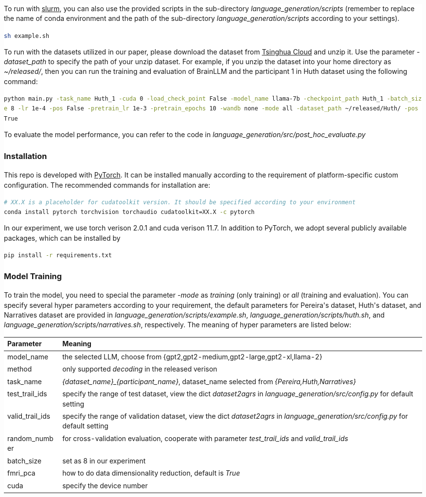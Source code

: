 To run with [slurm]((https://slurm.schedmd.com/documentation.html)), you can also use the provided scripts in the sub-directory *language_generation/scripts* (remember to replace the name of conda environment and the path of the sub-directory *language_generation/scripts* according to your settings).

```bash
sh example.sh
```

To run with the datasets utilized in our paper, please download the dataset from [Tsinghua Cloud]((https://cloud.tsinghua.edu.cn/d/04e8cfe6c9c743c69f08/)) and unzip it. Use the parameter *-dataset_path* to specify the path of your unzip dataset.
For example, if you unzip the dataset into your home directory as *~/released/*, then you can run the training and evaluation of BrainLLM and the participant 1 in Huth dataset using the following command:
```bash
python main.py -task_name Huth_1 -cuda 0 -load_check_point False -model_name llama-7b -checkpoint_path Huth_1 -batch_size 8 -lr 1e-4 -pos False -pretrain_lr 1e-3 -pretrain_epochs 10 -wandb none -mode all -dataset_path ~/released/Huth/ -pos True
``` 

To evaluate the model performance, you can refer to the code in *language_generation/src/post_hoc_evaluate.py*

### Installation

This repo is developed with [PyTorch]((https://pytorch.org/get-started/locally/)). It can be installed manually according to the requirement of platform-specific custom configuration. The recommended commands for installation are:
```bash
# XX.X is a placeholder for cudatoolkit version. It should be specified according to your environment
conda install pytorch torchvision torchaudio cudatoolkit=XX.X -c pytorch 
```
In our experiment, we use torch verison 2.0.1 and cuda verison 11.7.
In addition to PyTorch, we adopt several publicly available packages, which can be installed by
```bash
pip install -r requirements.txt
```

### Model Training
To train the model, you need to special the parameter *-mode* as *training* (only training) or *all* (training and evaluation).
You can specify several hyper parameters according to your requirement, the default parameters for Pereira's dataset, Huth's dataset, and Narratives dataset are provided in *language_generation/scripts/example.sh*, *language_generation/scripts/huth.sh*, and *language_generation/scripts/narratives.sh*, respectively.
The meaning of hyper parameters are listed below:

|  **Parameter**  | **Meaning**  |
|   :----   |   :----   |
| model_name | the selected LLM, choose from {gpt2,gpt2-medium,gpt2-large,gpt2-xl,llama-2} |
| method | only supported *decoding* in the released verison |
| task_name | *{dataset_name}_{participant_name}*, dataset_name selected from *{Pereira,Huth,Narratives}* |
| test_trail_ids | specify the range of test dataset, view the dict *dataset2agrs* in *language_generation/src/config.py* for default setting |
| valid_trail_ids | specify the range of validation dataset, view the dict *dataset2agrs* in *language_generation/src/config.py* for default setting |
| random_number | for cross-validation evaluation, cooperate with parameter *test_trail_ids* and *valid_trail_ids*|
| batch_size | set as 8 in our experiment |
| fmri_pca | how to do data dimensionality reduction, default is *True* |
| cuda | specify the device number |